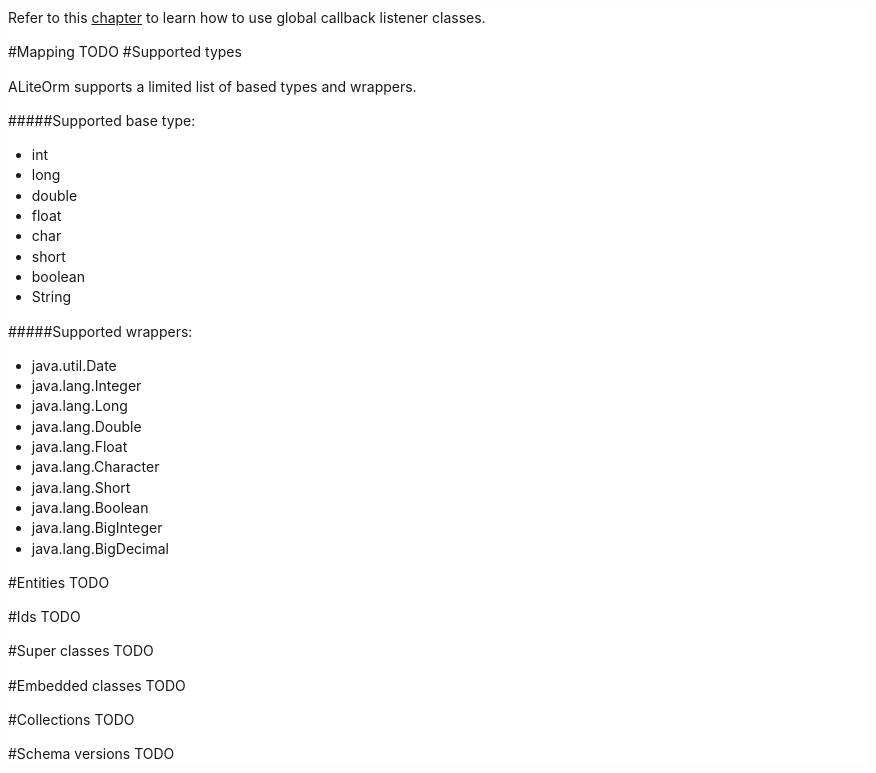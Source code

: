 Refer to this <a href="#16000">chapter</a> to learn how to use global callback listener classes.



<a name ="4000"></a>
#Mapping
TODO
<a name ="5000"></a>
#Supported types

ALiteOrm supports a limited list of based types and wrappers.


#####Supported base type:
* int
* long
* double
* float
* char
* short
* boolean
* String

#####Supported wrappers:
* java.util.Date
* java.lang.Integer
* java.lang.Long
* java.lang.Double
* java.lang.Float
* java.lang.Character
* java.lang.Short
* java.lang.Boolean
* java.lang.BigInteger
* java.lang.BigDecimal

<a name ="6000"></a>
#Entities
TODO

<a name ="6500"></a>
#Ids
TODO

<a name ="7000"></a>
#Super classes
TODO

<a name ="8000"></a>
#Embedded classes
TODO

<a name ="9000"></a>
#Collections
TODO

<a name ="9500"></a>
#Schema versions
TODO
